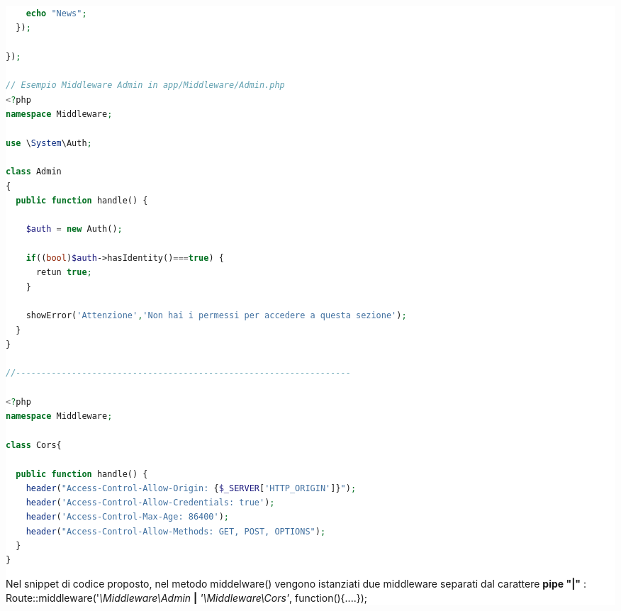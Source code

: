 ```php
    echo "News";
  });

});

// Esempio Middleware Admin in app/Middleware/Admin.php
<?php 
namespace Middleware;

use \System\Auth;

class Admin
{
  public function handle() {

    $auth = new Auth();

    if((bool)$auth->hasIdentity()===true) {
      retun true;
    }

    showError('Attenzione','Non hai i permessi per accedere a questa sezione');
  }
}

//------------------------------------------------------------------

<?php
namespace Middleware;

class Cors{
  
  public function handle() {
    header("Access-Control-Allow-Origin: {$_SERVER['HTTP_ORIGIN']}");
    header('Access-Control-Allow-Credentials: true');
    header('Access-Control-Max-Age: 86400');
    header("Access-Control-Allow-Methods: GET, POST, OPTIONS");         
  }
}

```

Nel snippet di codice proposto, nel metodo middelware() vengono istanziati due middleware separati dal carattere **pipe "|"** : Route::middleware('*\Middleware\Admin* **|** *'\Middleware\Cors'*, function(){....});

